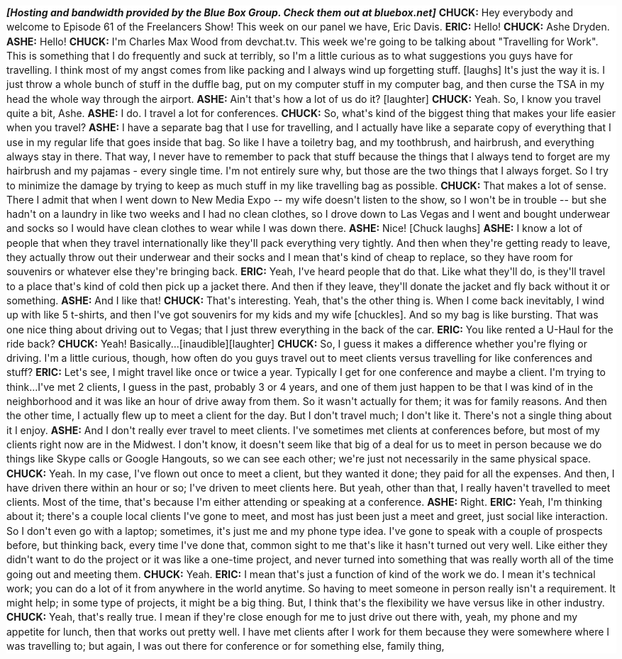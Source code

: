 _**[Hosting and bandwidth provided by the Blue Box Group. Check them out at bluebox.net]**_ **CHUCK:** Hey everybody and welcome to Episode 61 of the Freelancers Show! This week on our panel we have, Eric Davis. **ERIC:** Hello! **CHUCK:** Ashe Dryden. **ASHE:** Hello! **CHUCK:** I'm Charles Max Wood from devchat.tv. This week we're going to be talking about "Travelling for Work". This is something that I do frequently and suck at terribly, so I'm a little curious as to what suggestions you guys have for travelling. I think most of my angst comes from like packing and I always wind up forgetting stuff. [laughs] It's just the way it is. I just throw a whole bunch of stuff in the duffle bag, put on my computer stuff in my computer bag, and then curse the TSA in my head the whole way through the airport. **ASHE:** Ain't that's how a lot of us do it? [laughter] **CHUCK:** Yeah. So, I know you travel quite a bit, Ashe. **ASHE:** I do. I travel a lot for conferences. **CHUCK:** So, what's kind of the biggest thing that makes your life easier when you travel? **ASHE:** I have a separate bag that I use for travelling, and I actually have like a separate copy of everything that I use in my regular life that goes inside that bag. So like I have a toiletry bag, and my toothbrush, and hairbrush, and everything always stay in there. That way, I never have to remember to pack that stuff because the things that I always tend to forget are my hairbrush and my pajamas - every single time. I'm not entirely sure why, but those are the two things that I always forget. So I try to minimize the damage by trying to keep as much stuff in my like travelling bag as possible. **CHUCK:** That makes a lot of sense. There I admit that when I went down to New Media Expo -- my wife doesn't listen to the show, so I won't be in trouble -- but she hadn't on a laundry in like two weeks and I had no clean clothes, so I drove down to Las Vegas and I went and bought underwear and socks so I would have clean clothes to wear while I was down there. **ASHE:** Nice! [Chuck laughs] **ASHE:** I know a lot of people that when they travel internationally like they'll pack everything very tightly. And then when they're getting ready to leave, they actually throw out their underwear and their socks and I mean that's kind of cheap to replace, so they have room for souvenirs or whatever else they're bringing back. **ERIC:** Yeah, I've heard people that do that. Like what they'll do, is they'll travel to a place that's kind of cold then pick up a jacket there. And then if they leave, they'll donate the jacket and fly back without it or something. **ASHE:** And I like that! **CHUCK:** That's interesting. Yeah, that's the other thing is. When I come back inevitably, I wind up with like 5 t-shirts, and then I've got souvenirs for my kids and my wife [chuckles]. And so my bag is like bursting. That was one nice thing about driving out to Vegas; that I just threw everything in the back of the car. **ERIC:** You like rented a U-Haul for the ride back? **CHUCK:** Yeah! Basically...[inaudible][laughter] **CHUCK:** So, I guess it makes a difference whether you're flying or driving. I'm a little curious, though, how often do you guys travel out to meet clients versus travelling for like conferences and stuff? **ERIC:** Let's see, I might travel like once or twice a year. Typically I get for one conference and maybe a client. I'm trying to think...I've met 2 clients, I guess in the past, probably 3 or 4 years, and one of them just happen to be that I was kind of in the neighborhood and it was like an hour of drive away from them. So it wasn't actually for them; it was for family reasons. And then the other time, I actually flew up to meet a client for the day. But I don't travel much; I don't like it. There's not a single thing about it I enjoy. **ASHE:** And I don't really ever travel to meet clients. I've sometimes met clients at conferences before, but most of my clients right now are in the Midwest. I don't know, it doesn't seem like that big of a deal for us to meet in person because we do things like Skype calls or Google Hangouts, so we can see each other; we're just not necessarily in the same physical space. **CHUCK:** Yeah. In my case, I've flown out once to meet a client, but they wanted it done; they paid for all the expenses. And then, I have driven there within an hour or so; I've driven to meet clients here. But yeah, other than that, I really haven't travelled to meet clients. Most of the time, that's because I'm either attending or speaking at a conference. **ASHE:** Right. **ERIC:** Yeah, I'm thinking about it; there's a couple local clients I've gone to meet, and most has just been just a meet and greet, just social like interaction. So I don't even go with a laptop; sometimes, it's just me and my phone type idea. I've gone to speak with a couple of prospects before, but thinking back, every time I've done that, common sight to me that's like it hasn't turned out very well. Like either they didn't want to do the project or it was like a one-time project, and never turned into something that was really worth all of the time going out and meeting them. **CHUCK:** Yeah. **ERIC:** I mean that's just a function of kind of the work we do. I mean it's technical work; you can do a lot of it from anywhere in the world anytime. So having to meet someone in person really isn't a requirement. It might help; in some type of projects, it might be a big thing. But, I think that's the flexibility we have versus like in other industry. **CHUCK:** Yeah, that's really true. I mean if they're close enough for me to just drive out there with, yeah, my phone and my appetite for lunch, then that works out pretty well. I have met clients after I work for them because they were somewhere where I was travelling to; but again, I was out there for conference or for something else, family thing,